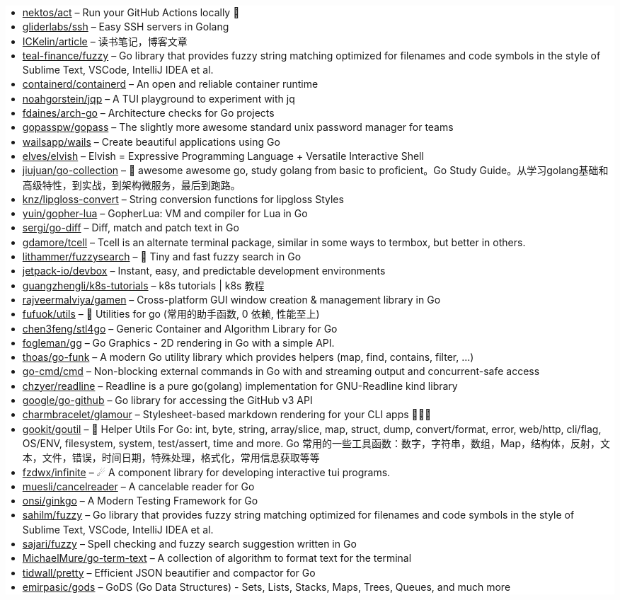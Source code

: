 - [nektos/act](https://github.com/nektos/act) – Run your GitHub Actions locally 🚀
- [gliderlabs/ssh](https://github.com/gliderlabs/ssh) – Easy SSH servers in Golang
- [ICKelin/article](https://github.com/ICKelin/article) – 读书笔记，博客文章
- [teal-finance/fuzzy](https://github.com/teal-finance/fuzzy) – Go library that provides fuzzy string matching optimized for filenames and code symbols in the style of Sublime Text, VSCode, IntelliJ IDEA et al.
- [containerd/containerd](https://github.com/containerd/containerd) – An open and reliable container runtime
- [noahgorstein/jqp](https://github.com/noahgorstein/jqp) – A TUI playground to experiment with jq
- [fdaines/arch-go](https://github.com/fdaines/arch-go) – Architecture checks for Go projects
- [gopasspw/gopass](https://github.com/gopasspw/gopass) – The slightly more awesome standard unix password manager for teams
- [wailsapp/wails](https://github.com/wailsapp/wails) – Create beautiful applications using Go
- [elves/elvish](https://github.com/elves/elvish) – Elvish = Expressive Programming Language + Versatile Interactive Shell
- [jiujuan/go-collection](https://github.com/jiujuan/go-collection) – :tulip: awesome awesome go, study golang from basic to proficient。Go Study Guide。从学习golang基础和高级特性，到实战，到架构微服务，最后到跑路。
- [knz/lipgloss-convert](https://github.com/knz/lipgloss-convert) – String conversion functions for lipgloss Styles
- [yuin/gopher-lua](https://github.com/yuin/gopher-lua) – GopherLua: VM and compiler for Lua in Go
- [sergi/go-diff](https://github.com/sergi/go-diff) – Diff, match and patch text in Go
- [gdamore/tcell](https://github.com/gdamore/tcell) – Tcell is an alternate terminal package, similar in some ways to termbox, but better in others.
- [lithammer/fuzzysearch](https://github.com/lithammer/fuzzysearch) – :pig: Tiny and fast fuzzy search in Go
- [jetpack-io/devbox](https://github.com/jetpack-io/devbox) – Instant, easy, and predictable development environments
- [guangzhengli/k8s-tutorials](https://github.com/guangzhengli/k8s-tutorials) – k8s tutorials | k8s 教程
- [rajveermalviya/gamen](https://github.com/rajveermalviya/gamen) – Cross-platform GUI window creation & management library in Go
- [fufuok/utils](https://github.com/fufuok/utils) – 🎉 Utilities for go  (常用的助手函数, 0 依赖, 性能至上)
- [chen3feng/stl4go](https://github.com/chen3feng/stl4go) – Generic Container and Algorithm Library for Go
- [fogleman/gg](https://github.com/fogleman/gg) – Go Graphics - 2D rendering in Go with a simple API.
- [thoas/go-funk](https://github.com/thoas/go-funk) – A modern Go utility library which provides helpers (map, find, contains, filter, ...)
- [go-cmd/cmd](https://github.com/go-cmd/cmd) – Non-blocking external commands in Go with and streaming output and concurrent-safe access
- [chzyer/readline](https://github.com/chzyer/readline) – Readline is a pure go(golang) implementation for GNU-Readline kind library
- [google/go-github](https://github.com/google/go-github) – Go library for accessing the GitHub v3 API
- [charmbracelet/glamour](https://github.com/charmbracelet/glamour) – Stylesheet-based markdown rendering for your CLI apps 💇🏻‍♀️
- [gookit/goutil](https://github.com/gookit/goutil) – 💪 Helper Utils For Go: int, byte, string, array/slice, map, struct, dump, convert/format, error, web/http, cli/flag, OS/ENV, filesystem, system, test/assert, time and more. Go 常用的一些工具函数：数字，字符串，数组，Map，结构体，反射，文本，文件，错误，时间日期，特殊处理，格式化，常用信息获取等等
- [fzdwx/infinite](https://github.com/fzdwx/infinite) – ☄ A component library for developing interactive tui programs. 
- [muesli/cancelreader](https://github.com/muesli/cancelreader) – A cancelable reader for Go
- [onsi/ginkgo](https://github.com/onsi/ginkgo) – A Modern Testing Framework for Go
- [sahilm/fuzzy](https://github.com/sahilm/fuzzy) – Go library that provides fuzzy string matching optimized for filenames and code symbols in the style of Sublime Text, VSCode, IntelliJ IDEA et al.
- [sajari/fuzzy](https://github.com/sajari/fuzzy) – Spell checking and fuzzy search suggestion written in Go
- [MichaelMure/go-term-text](https://github.com/MichaelMure/go-term-text) – A collection of algorithm to format text for the terminal
- [tidwall/pretty](https://github.com/tidwall/pretty) – Efficient JSON beautifier and compactor for Go
- [emirpasic/gods](https://github.com/emirpasic/gods) – GoDS (Go Data Structures) - Sets, Lists, Stacks, Maps, Trees, Queues, and much more